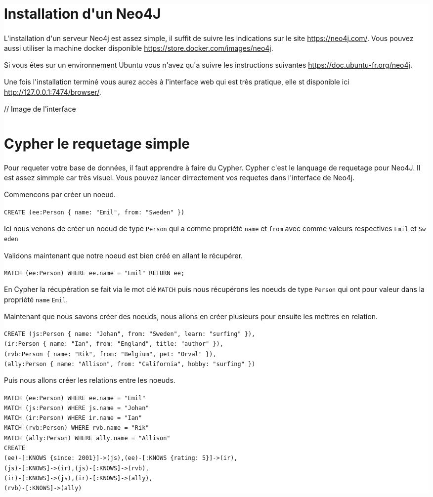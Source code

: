 # Installation d'un Neo4J

L'installation d'un serveur Neo4j est assez simple, il suffit de suivre les indications sur le site https://neo4j.com/. Vous pouvez aussi utiliser la machine docker disponible https://store.docker.com/images/neo4j.

Si vous êtes sur un environnement Ubuntu vous n'avez qu'a suivre les instructions suivantes https://doc.ubuntu-fr.org/neo4j.

Une fois l'installation terminé vous aurez accès à l'interface web qui est très pratique, elle st disponible ici http://127.0.0.1:7474/browser/.

// Image de l'interface

# Cypher le requetage simple

Pour requeter votre base de données, il faut apprendre à faire du Cypher. Cypher c'est le lanquage de requetage pour Neo4J.
Il est assez simmple car très visuel. Vous pouvez lancer dirrectement vos requetes dans l'interface de Neo4j. 

Commencons par créer un noeud.

```
CREATE (ee:Person { name: "Emil", from: "Sweden" })
```

Ici nous venons de créer un noeud de type `Person` qui a comme propriété `name` et `from` avec comme valeurs respectives `Emil` et `Sweden`

Validons maintenant que notre noeud est bien créé en allant le récupérer.

```
MATCH (ee:Person) WHERE ee.name = "Emil" RETURN ee;
``` 

En Cypher la récupération se fait via le mot clé `MATCH` puis nous récupérons les noeuds de type `Person` qui ont pour valeur dans la propriété `name` `Emil`. 

Maintenant que nous savons créer des noeuds, nous allons en créer plusieurs pour ensuite les mettres en relation.

```
CREATE (js:Person { name: "Johan", from: "Sweden", learn: "surfing" }),
(ir:Person { name: "Ian", from: "England", title: "author" }),
(rvb:Person { name: "Rik", from: "Belgium", pet: "Orval" }),
(ally:Person { name: "Allison", from: "California", hobby: "surfing" })
``` 

Puis nous allons créer les relations entre les noeuds.

```
MATCH (ee:Person) WHERE ee.name = "Emil"
MATCH (js:Person) WHERE js.name = "Johan"
MATCH (ir:Person) WHERE ir.name = "Ian"
MATCH (rvb:Person) WHERE rvb.name = "Rik"
MATCH (ally:Person) WHERE ally.name = "Allison"
CREATE 
(ee)-[:KNOWS {since: 2001}]->(js),(ee)-[:KNOWS {rating: 5}]->(ir),
(js)-[:KNOWS]->(ir),(js)-[:KNOWS]->(rvb),
(ir)-[:KNOWS]->(js),(ir)-[:KNOWS]->(ally),
(rvb)-[:KNOWS]->(ally)
```
